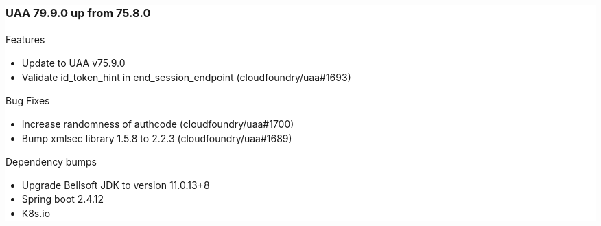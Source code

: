 ### UAA 79.9.0 up from 75.8.0
Features
* Update to UAA v75.9.0
* Validate id_token_hint in end_session_endpoint (cloudfoundry/uaa#1693)

Bug Fixes
* Increase randomness of authcode (cloudfoundry/uaa#1700)
* Bump xmlsec library 1.5.8 to 2.2.3 (cloudfoundry/uaa#1689)

Dependency bumps
* Upgrade Bellsoft JDK to version 11.0.13+8
* Spring boot 2.4.12
* K8s.io
